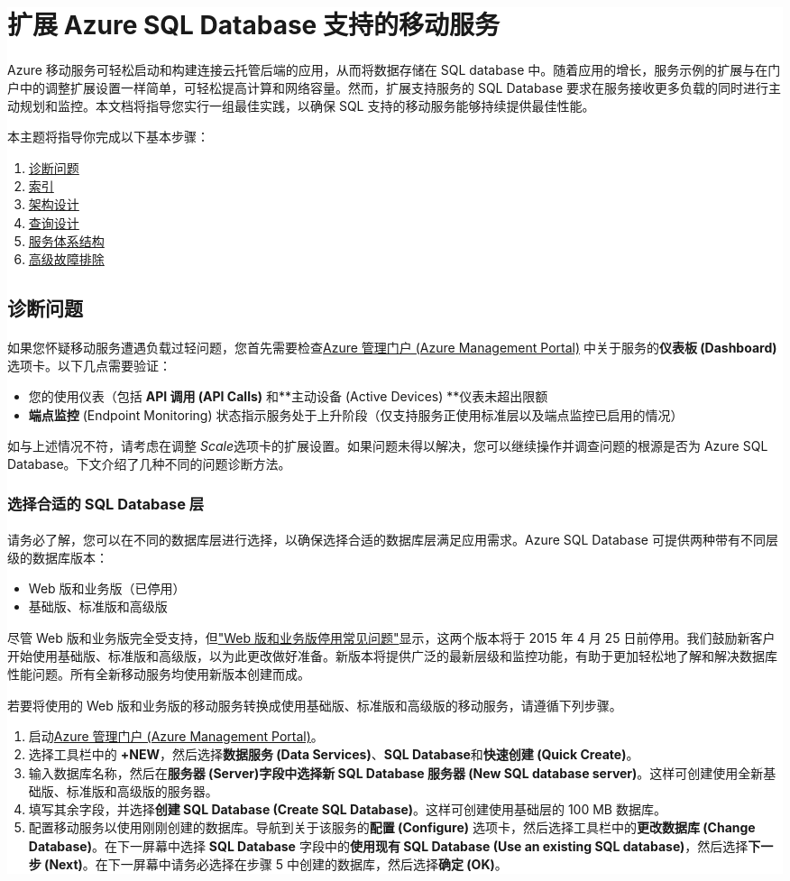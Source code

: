 <properties urlDisplayName="扩展 Azure SQL Database 支持的移动服务" pageTitle="扩展 Azure SQL Database 支持的移动服务 - Azure 移动服务" metaKeywords="" description="了解如何诊断和修复 SQL Database 支持的移动服务中的可扩展性问题" metaCanonical="" services="" documentationCenter="Mobile" title="Scale mobile services backed by Azure SQL Database" authors="donnam" solutions="" manager="dwrede" editor="mollybos" />

<tags 
wacn.date="04/11/2015"
ms.service="mobile-services" ms.workload="mobile" ms.tgt_pltfrm="mobile-multiple" ms.devlang="multiple" ms.topic="article" ms.date="11/11/2014" ms.author="donnam" />
# 扩展 Azure SQL Database 支持的移动服务

Azure 移动服务可轻松启动和构建连接云托管后端的应用，从而将数据存储在 SQL database 中。随着应用的增长，服务示例的扩展与在门户中的调整扩展设置一样简单，可轻松提高计算和网络容量。然而，扩展支持服务的 SQL Database 要求在服务接收更多负载的同时进行主动规划和监控。本文档将指导您实行一组最佳实践，以确保 SQL 支持的移动服务能够持续提供最佳性能。

本主题将指导你完成以下基本步骤：

1. [诊断问题](#Diagnosing)
2. [索引](#Indexing)
3. [架构设计](#Schema)
4. [查询设计](#Query)
5. [服务体系结构](#Architecture)
6. [高级故障排除](#Advanced)

<a name="Diagnosing"></a>
## 诊断问题

如果您怀疑移动服务遭遇负载过轻问题，您首先需要检查[Azure 管理门户 (Azure Management Portal)][] 中关于服务的**仪表板 (Dashboard)** 选项卡。以下几点需要验证：

- 您的使用仪表（包括 **API 调用 (API Calls)** 和**主动设备 (Active Devices) **仪表未超出限额
- **端点监控** (Endpoint Monitoring) 状态指示服务处于上升阶段（仅支持服务正使用标准层以及端点监控已启用的情况） 

如与上述情况不符，请考虑在调整 *Scale*选项卡的扩展设置。如果问题未得以解决，您可以继续操作并调查问题的根源是否为 Azure SQL Database。下文介绍了几种不同的问题诊断方法。

### 选择合适的 SQL Database 层 

请务必了解，您可以在不同的数据库层进行选择，以确保选择合适的数据库层满足应用需求。Azure SQL Database 可提供两种带有不同层级的数据库版本：

- Web 版和业务版（已停用）
- 基础版、标准版和高级版 

尽管 Web 版和业务版完全受支持，但["Web 版和业务版停用常见问题"](https://msdn.microsoft.com/zh-CN/library/azure/dn741330.aspx)显示，这两个版本将于 2015 年 4 月 25 日前停用。我们鼓励新客户开始使用基础版、标准版和高级版，以为此更改做好准备。新版本将提供广泛的最新层级和监控功能，有助于更加轻松地了解和解决数据库性能问题。所有全新移动服务均使用新版本创建而成。

若要将使用的 Web 版和业务版的移动服务转换成使用基础版、标准版和高级版的移动服务，请遵循下列步骤。

1. 启动[Azure 管理门户 (Azure Management Portal)][]。
2. 选择工具栏中的 **+NEW**，然后选择**数据服务 (Data Services)**、**SQL Database**和**快速创建 (Quick Create)**。
3. 输入数据库名称，然后在**服务器 (Server)**字段中选择**新 SQL Database 服务器 (New SQL database server)**。这样可创建使用全新基础版、标准版和高级版的服务器。 
4. 填写其余字段，并选择**创建 SQL Database (Create SQL Database)**。这样可创建使用基础层的 100 MB 数据库。
5. 配置移动服务以使用刚刚创建的数据库。导航到关于该服务的**配置 (Configure)** 选项卡，然后选择工具栏中的**更改数据库 (Change Database)**。在下一屏幕中选择 **SQL Database** 字段中的**使用现有 SQL Database (Use an existing SQL database)**，然后选择**下一步 (Next)**。在下一屏幕中请务必选择在步骤 5 中创建的数据库，然后选择**确定 (OK)**。


[SSMS]: ./media/mobile-services-sql-scale-guidance/1.png
[PortalSqlManagement]: ./media/mobile-services-sql-scale-guidance/2.png
[PortalSqlMetrics]: ./media/mobile-services-sql-scale-guidance/3.png
[PortalSqlScale]: ./media/mobile-services-sql-scale-guidance/4.png
[PortalSqlAddAlert]: ./media/mobile-services-sql-scale-guidance/5.png
[PortalSqlAddAlert2]: ./media/mobile-services-sql-scale-guidance/6.png
[PortalSqlAddAlert3]: ./media/mobile-services-sql-scale-guidance/7.png
[SetIndexJavaScriptPortal]: ./media/mobile-services-sql-scale-guidance/set-index-portal-ui.png
[SSMSDMVs]: ./media/mobile-services-sql-scale-guidance/8.png
[PortalSqlManagementNewQuery]: ./media/mobile-services-sql-scale-guidance/9.png
[PortalSqlManagementRunQuery]: ./media/mobile-services-sql-scale-guidance/10.png
[PortalSqlManagementQueryPerformance]: ./media/mobile-services-sql-scale-guidance/11.png
[SSMSQueryPlan]: ./media/mobile-services-sql-scale-guidance/12.png
[PortalSqlManagementQueryPlan]: ./media/mobile-services-sql-scale-guidance/13.png
[Azure 管理门户 (Azure Management Portal)]: http://manage.windowsazure.cn
[Azure SQL Database 文档]: /zh-cn/documentation/services/sql-database/
[使用 SQL Server Management Studio 管理 SQL Database]: http://go.microsoft.com/fwlink/p/?linkid=309723&clcid=0x409
[使用动态管理视图监控 SQL Database]: http://go.microsoft.com/fwlink/p/?linkid=309725&clcid=0x409
[Azure SQL Database 性能与扩展]: http://go.microsoft.com/fwlink/p/?linkid=397217&clcid=0x409
[Azure SQL Database 故障排除]: https://msdn.microsoft.com/zh-CN/library/azure/ee730906.aspx
[创建和修改主键约束]: https://technet.microsoft.com/zh-CN/library/ms181043(v=sql.105).aspx
[创建聚集索引]: https://technet.microsoft.com/zh-CN/library/ms186342(v=sql.120).aspx
[创建唯一索引]: https://technet.microsoft.com/zh-CN/library/ms187019.aspx
[创建非聚集索引]: https://technet.microsoft.com/zh-CN/library/ms189280.aspx
[主键和外键约束]: https://msdn.microsoft.com/zh-CN/library/ms179610(v=sql.120).aspx
[索引基础知识]: https://technet.microsoft.com/zh-CN/library/ms190457(v=sql.105).aspx
[总索引设计指南]: https://technet.microsoft.com/zh-CN/library/ms191195(v=sql.105).aspx 
[唯一索引设计指南]: https://technet.microsoft.com/zh-CN/library/ms187019(v=sql.105).aspx
[聚集索引设计指南]: https://technet.microsoft.com/zh-CN/library/ms190639(v=sql.105).aspx
[sys-missing-index-stats]: https://technet.microsoft.com/zh-CN/library/ms345421.aspx
[实体框架 5 性能注意事项]: http://msdn.microsoft.com/data/hh949853
[Code First 数据注释]: http://msdn.microsoft.com/data/jj591583.aspx
[键的成本是多少？]: http://www.sqlskills.com/blogs/kimberly/how-much-does-that-key-cost-plus-sp_helpindex9/
